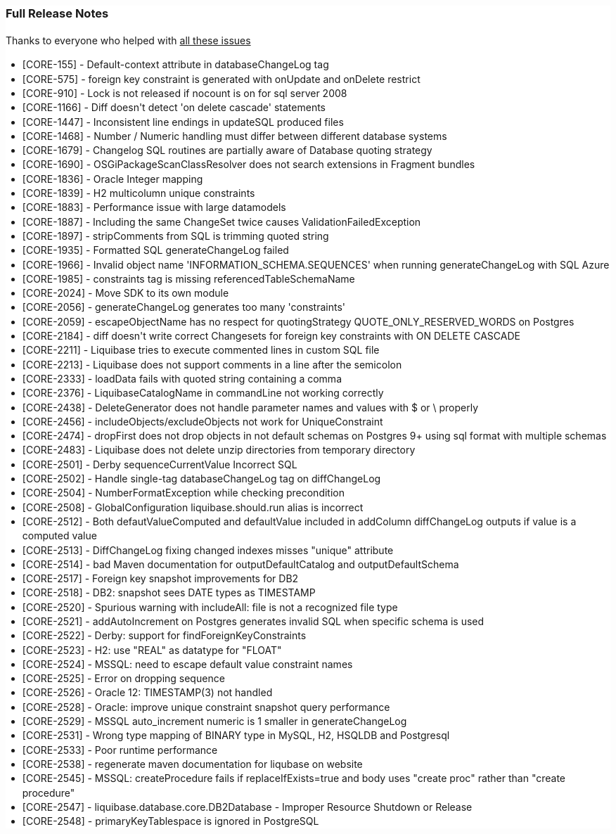 ### Full Release Notes

Thanks to everyone who helped with [all these issues](https://liquibase.jira.com/secure/ReleaseNote.jspa?projectId=10020&version=12560)


- [CORE-155] - Default-context attribute in databaseChangeLog tag
- [CORE-575] - foreign key constraint is generated with onUpdate and onDelete restrict
- [CORE-910] - Lock is not released if nocount is on for sql server 2008
- [CORE-1166] - Diff doesn't detect 'on delete cascade' statements
- [CORE-1447] - Inconsistent line endings in updateSQL produced files
- [CORE-1468] - Number / Numeric handling must differ between different database systems
- [CORE-1679] - Changelog SQL routines are partially aware of Database quoting strategy
- [CORE-1690] - OSGiPackageScanClassResolver does not search extensions in Fragment bundles
- [CORE-1836] - Oracle Integer mapping
- [CORE-1839] - H2 multicolumn unique constraints
- [CORE-1883] - Performance issue with large datamodels
- [CORE-1887] - Including the same ChangeSet twice causes ValidationFailedException
- [CORE-1897] - stripComments from SQL is trimming quoted string
- [CORE-1935] - Formatted SQL generateChangeLog failed
- [CORE-1966] - Invalid object name 'INFORMATION_SCHEMA.SEQUENCES' when running generateChangeLog with SQL Azure
- [CORE-1985] - constraints tag is missing referencedTableSchemaName
- [CORE-2024] - Move SDK to its own module
- [CORE-2056] - generateChangeLog generates too many 'constraints'
- [CORE-2059] - escapeObjectName has no respect for quotingStrategy QUOTE_ONLY_RESERVED_WORDS on Postgres
- [CORE-2184] - diff doesn't write correct Changesets for foreign key constraints with ON DELETE CASCADE
- [CORE-2211] - Liquibase tries to execute commented lines in custom SQL file
- [CORE-2213] - Liquibase does not support comments in a line after the semicolon
- [CORE-2333] - loadData fails with quoted string containing a comma
- [CORE-2376] - LiquibaseCatalogName in commandLine not working correctly
- [CORE-2438] - DeleteGenerator does not handle parameter names and values with $ or \ properly
- [CORE-2456] - includeObjects/excludeObjects not work for UniqueConstraint
- [CORE-2474] - dropFirst does not drop objects in not default schemas on Postgres 9+ using sql format with multiple schemas
- [CORE-2483] - Liquibase does not delete unzip directories from temporary directory
- [CORE-2501] - Derby sequenceCurrentValue Incorrect SQL
- [CORE-2502] - Handle single-tag databaseChangeLog tag on diffChangeLog
- [CORE-2504] - NumberFormatException while checking precondition
- [CORE-2508] - GlobalConfiguration liquibase.should.run alias is incorrect
- [CORE-2512] - Both defautValueComputed and defaultValue included in addColumn diffChangeLog outputs if value is a computed value
- [CORE-2513] - DiffChangeLog fixing changed indexes misses "unique" attribute
- [CORE-2514] - bad Maven documentation for outputDefaultCatalog and outputDefaultSchema
- [CORE-2517] - Foreign key snapshot improvements for DB2
- [CORE-2518] - DB2: snapshot sees DATE types as TIMESTAMP
- [CORE-2520] - Spurious warning with includeAll: file is not a recognized file type
- [CORE-2521] - addAutoIncrement on Postgres generates invalid SQL when specific schema is used
- [CORE-2522] - Derby: support for findForeignKeyConstraints
- [CORE-2523] - H2: use "REAL" as datatype for "FLOAT"
- [CORE-2524] - MSSQL: need to escape default value constraint names
- [CORE-2525] - Error on dropping sequence
- [CORE-2526] - Oracle 12: TIMESTAMP(3) not handled
- [CORE-2528] - Oracle: improve unique constraint snapshot query performance
- [CORE-2529] - MSSQL auto_increment numeric is 1 smaller in generateChangeLog
- [CORE-2531] - Wrong type mapping of BINARY type in MySQL, H2, HSQLDB and Postgresql
- [CORE-2533] - Poor runtime performance
- [CORE-2538] - regenerate maven documentation for liqubase on website
- [CORE-2545] - MSSQL: createProcedure fails if replaceIfExists=true and body uses "create proc" rather than "create procedure"
- [CORE-2547] - liquibase.database.core.DB2Database - Improper Resource Shutdown or Release
- [CORE-2548] - primaryKeyTablespace is ignored in PostgreSQL